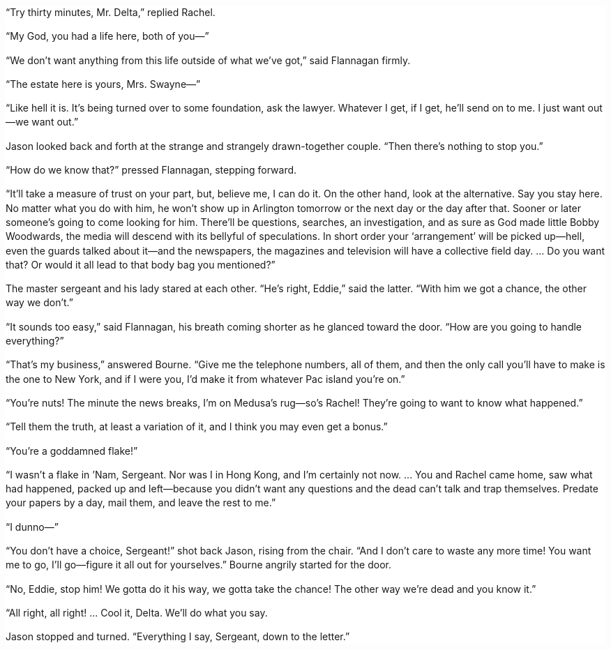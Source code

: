 “Try thirty minutes, Mr. Delta,” replied Rachel.

“My God, you had a life here, both of you—”

“We don’t want anything from this life outside of what we’ve got,” said Flannagan firmly.

“The estate here is yours, Mrs. Swayne—”

“Like hell it is. It’s being turned over to some foundation, ask the lawyer. Whatever I get, if I get, he’ll send on to me. I just want out—we want out.”

Jason looked back and forth at the strange and strangely drawn-together couple. “Then there’s nothing to stop you.”

“How do we know that?” pressed Flannagan, stepping forward.

“It’ll take a measure of trust on your part, but, believe me, I can do it. On the other hand, look at the alternative. Say you stay here. No matter what you do with him, he won’t show up in Arlington tomorrow or the next day or the day after that. Sooner or later someone’s going to come looking for him. There’ll be questions, searches, an investigation, and as sure as God made little Bobby Woodwards, the media will descend with its bellyful of speculations. In short order your ‘arrangement’ will be picked up—hell, even the guards talked about it—and the newspapers, the magazines and television will have a collective field day. ... Do you want that? Or would it all lead to that body bag you mentioned?”

The master sergeant and his lady stared at each other. “He’s right, Eddie,” said the latter. “With him we got a chance, the other way we don’t.”

“It sounds too easy,” said Flannagan, his breath coming shorter as he glanced toward the door. “How are you going to handle everything?”

“That’s my business,” answered Bourne. “Give me the telephone numbers, all of them, and then the only call you’ll have to make is the one to New York, and if I were you, I’d make it from whatever Pac island you’re on.”

“You’re nuts! The minute the news breaks, I’m on Medusa’s rug—so’s Rachel! They’re going to want to know what happened.”

“Tell them the truth, at least a variation of it, and I think you may even get a bonus.”

“You’re a goddamned flake!”

“I wasn’t a flake in ’Nam, Sergeant. Nor was I in Hong Kong, and I’m certainly not now. ... You and Rachel came home, saw what had happened, packed up and left—because you didn’t want any questions and the dead can’t talk and trap themselves. Predate your papers by a day, mail them, and leave the rest to me.”

“I dunno—”

“You don’t have a choice, Sergeant!” shot back Jason, rising from the chair. “And I don’t care to waste any more time! You want me to go, I’ll go—figure it all out for yourselves.” Bourne angrily started for the door.

“No, Eddie, stop him! We gotta do it his way, we gotta take the chance! The other way we’re dead and you know it.”

“All right, all right! ... Cool it, Delta. We’ll do what you say.

Jason stopped and turned. “Everything I say, Sergeant, down to the letter.”
